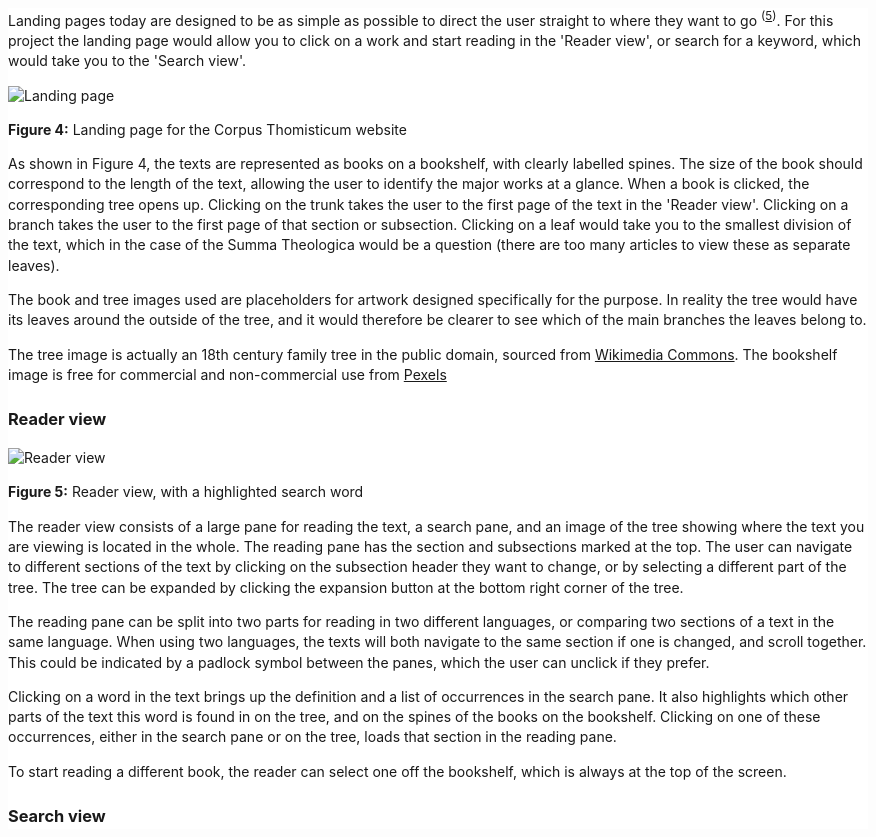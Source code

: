 Landing pages today are designed to be as simple as possible to direct the user straight to where they want to go <sup>([5](https://www.forbes.com/sites/johnrampton/2016/07/21/10-examples-of-amazing-landing-pages/#6fceff077b08))</sup>. For this project the landing page would allow you to click on a work and start reading in the 'Reader view', or search for a keyword, which would take you to the 'Search view'.

![Landing page](https://github.com/1mwtt-soc1/corpus-thomisticum-hackathon-beth/blob/submission-beth/LandingPage%20copy.jpg)

**Figure 4:** Landing page for the Corpus Thomisticum website

As shown in Figure 4, the texts are represented as books on a bookshelf, with clearly labelled spines. The size of the book should correspond to the length of the text, allowing the user to identify the major works at a glance. When a book is clicked, the corresponding tree opens up. Clicking on the trunk takes the user to the first page of the text in the 'Reader view'. Clicking on a branch takes the user to the first page of that section or subsection. Clicking on a leaf would take you to the smallest division of the text, which in the case of the Summa Theologica would be a question (there are too many articles to view these as separate leaves).

The book and tree images used are placeholders for artwork designed specifically for the purpose. In reality the tree would have its leaves around the outside of the tree, and it would therefore be clearer to see which of the main branches the leaves belong to.

The tree image is actually an 18th century family tree in the public domain, sourced from [Wikimedia Commons](https://commons.wikimedia.org/wiki/File:Naryshkin_family_tree.jpg).
The bookshelf image is free for commercial and non-commercial use from [Pexels](https://www.pexels.com)


### Reader view

![Reader view](https://github.com/1mwtt-soc1/corpus-thomisticum-hackathon-beth/blob/submission-beth/ReadingPage_search.jpg)

**Figure 5:** Reader view, with a highlighted search word

The reader view consists of a large pane for reading the text, a search pane, and an image of the tree showing where the text you are viewing is located in the whole. The reading pane has the section and subsections marked at the top. The user can navigate to different sections of the text by clicking on the subsection header they want to change, or by selecting a different part of the tree. The tree can be expanded by clicking the expansion button at the bottom right corner of the tree.

The reading pane can be split into two parts for reading in two different languages, or comparing two sections of a text in the same language. When using two languages, the texts will both navigate to the same section if one is changed, and scroll together. This could be indicated by a padlock symbol between the panes, which the user can unclick if they prefer.

Clicking on a word in the text brings up the definition and a list of occurrences in the search pane. It also highlights which other parts of the text this word is found in on the tree, and on the spines of the books on the bookshelf. Clicking on one of these occurrences, either in the search pane or on the tree, loads that section in the reading pane.

To start reading a different book, the reader can select one off the bookshelf, which is always at the top of the screen.


### Search view
